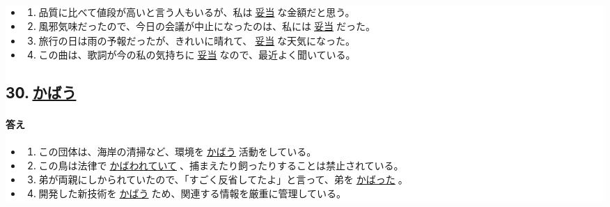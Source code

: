 - 1) 品質に比べて値段が高いと言う人もいるが、私は <u>妥当</u> な金額だと思う。

- 2) 風邪気味だったので、今日の会議が中止になったのは、私には <u>妥当</u> だった。

- 3) 旅行の日は雨の予報だったが、きれいに晴れて、 <u>妥当</u> な天気になった。

- 4) この曲は、歌詞が今の私の気持ちに <u>妥当</u> なので、最近よく聞いている。



## 30. <u>かばう</u>

#### 答え

- 1) この団体は、海岸の清掃など、環境を <u>かばう</u> 活動をしている。

- 2) この鳥は法律で <u>かばわれていて</u> 、捕まえたり飼ったりすることは禁止されている。

- 3) 弟が両親にしかられていたので、「すごく反省してたよ」と言って、弟を <u>かばった</u> 。

- 4) 開発した新技術を <u>かばう</u> ため、関連する情報を厳重に管理している。


